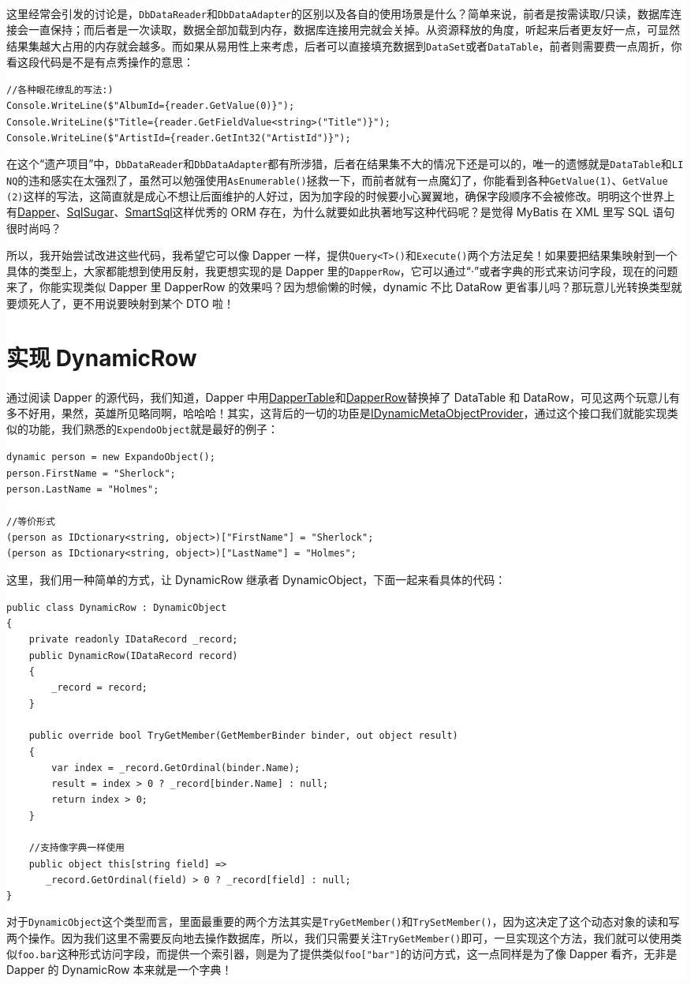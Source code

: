 ```CSharp
```
这里经常会引发的讨论是，`DbDataReader`和`DbDataAdapter`的区别以及各自的使用场景是什么？简单来说，前者是按需读取/只读，数据库连接会一直保持；而后者是一次读取，数据全部加载到内存，数据库连接用完就会关掉。从资源释放的角度，听起来后者更友好一点，可显然结果集越大占用的内存就会越多。而如果从易用性上来考虑，后者可以直接填充数据到`DataSet`或者`DataTable`，前者则需要费一点周折，你看这段代码是不是有点秀操作的意思：

```CSharp
//各种眼花缭乱的写法:)
Console.WriteLine($"AlbumId={reader.GetValue(0)}");
Console.WriteLine($"Title={reader.GetFieldValue<string>("Title")}");
Console.WriteLine($"ArtistId={reader.GetInt32("ArtistId")}");
```

在这个“遗产项目”中，`DbDataReader`和`DbDataAdapter`都有所涉猎，后者在结果集不大的情况下还是可以的，唯一的遗憾就是`DataTable`和`LINQ`的违和感实在太强烈了，虽然可以勉强使用`AsEnumerable()`拯救一下，而前者就有一点魔幻了，你能看到各种`GetValue(1)`、`GetValue(2)`这样的写法，这简直就是成心不想让后面维护的人好过，因为加字段的时候要小心翼翼地，确保字段顺序不会被修改。明明这个世界上有[Dapper](https://github.com/StackExchange/Dapper)、[SqlSugar](https://github.com/donet5/SqlSugar)、[SmartSql](https://smartsql.net/)这样优秀的 ORM 存在，为什么就要如此执著地写这种代码呢？是觉得 MyBatis 在 XML 里写 SQL 语句很时尚吗？

所以，我开始尝试改进这些代码，我希望它可以像 Dapper 一样，提供`Query<T>()`和`Execute()`两个方法足矣！如果要把结果集映射到一个具体的类型上，大家都能想到使用反射，我更想实现的是 Dapper 里的`DapperRow`，它可以通过“·”或者字典的形式来访问字段，现在的问题来了，你能实现类似 Dapper 里 DapperRow 的效果吗？因为想偷懒的时候，dynamic 不比 DataRow 更省事儿吗？那玩意儿光转换类型就要烦死人了，更不用说要映射到某个 DTO 啦！

# 实现 DynamicRow

通过阅读 Dapper 的源代码，我们知道，Dapper 中用[DapperTable](https://github.com/StackExchange/Dapper/blob/main/Dapper/SqlMapper.DapperTable.cs)和[DapperRow](https://github.com/StackExchange/Dapper/blob/main/Dapper/SqlMapper.DapperRowMetaObject.cs)替换掉了 DataTable 和 DataRow，可见这两个玩意儿有多不好用，果然，英雄所见略同啊，哈哈哈！其实，这背后的一切的功臣是[IDynamicMetaObjectProvider](https://docs.microsoft.com/zh-cn/dotnet/api/system.dynamic.idynamicmetaobjectprovider?view=net-5.0)，通过这个接口我们就能实现类似的功能，我们熟悉的`ExpendoObject`就是最好的例子：

```CSharp
dynamic person = new ExpandoObject(); 
person.FirstName = "Sherlock"; 
person.LastName = "Holmes";

//等价形式
(person as IDctionary<string, object>)["FirstName"] = "Sherlock";
(person as IDctionary<string, object>)["LastName"] = "Holmes";
```

这里，我们用一种简单的方式，让 DynamicRow 继承者 DynamicObject，下面一起来看具体的代码：

```CSharp
public class DynamicRow : DynamicObject
{
    private readonly IDataRecord _record;
    public DynamicRow(IDataRecord record)
    {
        _record = record;
    }

    public override bool TryGetMember(GetMemberBinder binder, out object result)
    {
        var index = _record.GetOrdinal(binder.Name);
        result = index > 0 ? _record[binder.Name] : null;
        return index > 0;
    }
        
    //支持像字典一样使用
    public object this[string field] =>
       _record.GetOrdinal(field) > 0 ? _record[field] : null;
}
```
对于`DynamicObject`这个类型而言，里面最重要的两个方法其实是`TryGetMember()`和`TrySetMember()`，因为这决定了这个动态对象的读和写两个操作。因为我们这里不需要反向地去操作数据库，所以，我们只需要关注`TryGetMember()`即可，一旦实现这个方法，我们就可以使用类似`foo.bar`这种形式访问字段，而提供一个索引器，则是为了提供类似`foo["bar"]`的访问方式，这一点同样是为了像 Dapper 看齐，无非是 Dapper 的 DynamicRow 本来就是一个字典！
